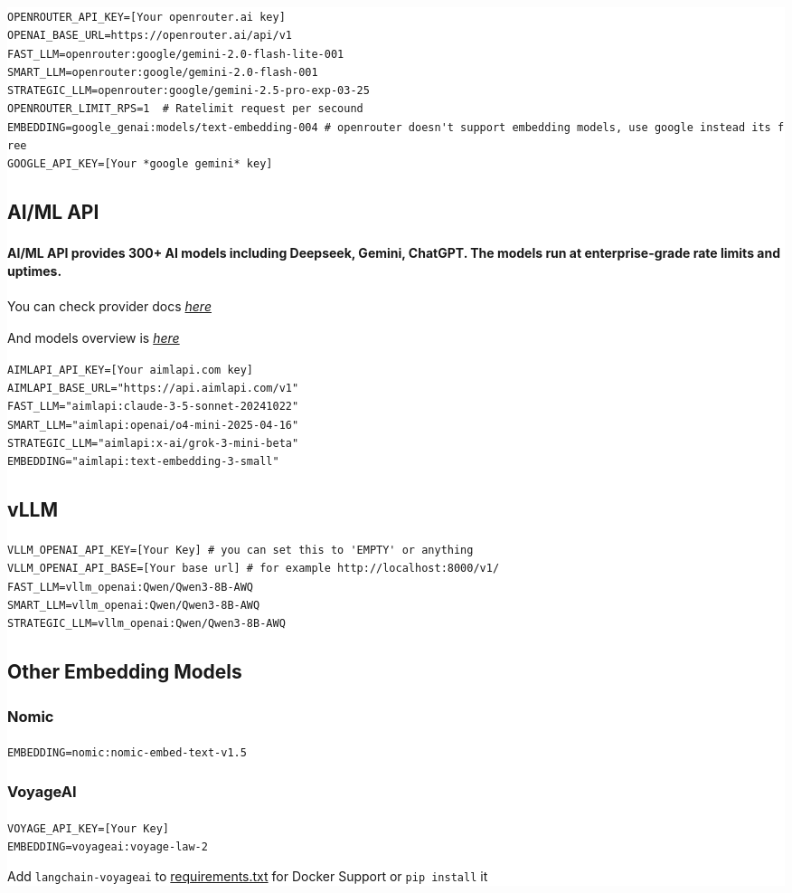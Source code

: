 ```env
OPENROUTER_API_KEY=[Your openrouter.ai key]
OPENAI_BASE_URL=https://openrouter.ai/api/v1
FAST_LLM=openrouter:google/gemini-2.0-flash-lite-001
SMART_LLM=openrouter:google/gemini-2.0-flash-001
STRATEGIC_LLM=openrouter:google/gemini-2.5-pro-exp-03-25
OPENROUTER_LIMIT_RPS=1  # Ratelimit request per secound
EMBEDDING=google_genai:models/text-embedding-004 # openrouter doesn't support embedding models, use google instead its free
GOOGLE_API_KEY=[Your *google gemini* key]
```
## AI/ML API
#### AI/ML API provides 300+ AI models including Deepseek, Gemini, ChatGPT. The models run at enterprise-grade rate limits and uptimes.
You can check provider docs [_here_](https://docs.aimlapi.com/?utm_source=gptr&utm_medium=github&utm_campaign=integration)

And models overview is [_here_](https://aimlapi.com/models/?utm_source=gptr&utm_medium=github&utm_campaign=integration)

```env
AIMLAPI_API_KEY=[Your aimlapi.com key]
AIMLAPI_BASE_URL="https://api.aimlapi.com/v1"
FAST_LLM="aimlapi:claude-3-5-sonnet-20241022"
SMART_LLM="aimlapi:openai/o4-mini-2025-04-16"
STRATEGIC_LLM="aimlapi:x-ai/grok-3-mini-beta"
EMBEDDING="aimlapi:text-embedding-3-small"
```

## vLLM
```env
VLLM_OPENAI_API_KEY=[Your Key] # you can set this to 'EMPTY' or anything
VLLM_OPENAI_API_BASE=[Your base url] # for example http://localhost:8000/v1/
FAST_LLM=vllm_openai:Qwen/Qwen3-8B-AWQ
SMART_LLM=vllm_openai:Qwen/Qwen3-8B-AWQ
STRATEGIC_LLM=vllm_openai:Qwen/Qwen3-8B-AWQ
```

## Other Embedding Models

### Nomic

```env
EMBEDDING=nomic:nomic-embed-text-v1.5
```

### VoyageAI

```env
VOYAGE_API_KEY=[Your Key]
EMBEDDING=voyageai:voyage-law-2
```

Add `langchain-voyageai` to [requirements.txt](https://github.com/assafelovic/gpt-researcher/blob/master/requirements.txt) for Docker Support or `pip install` it
